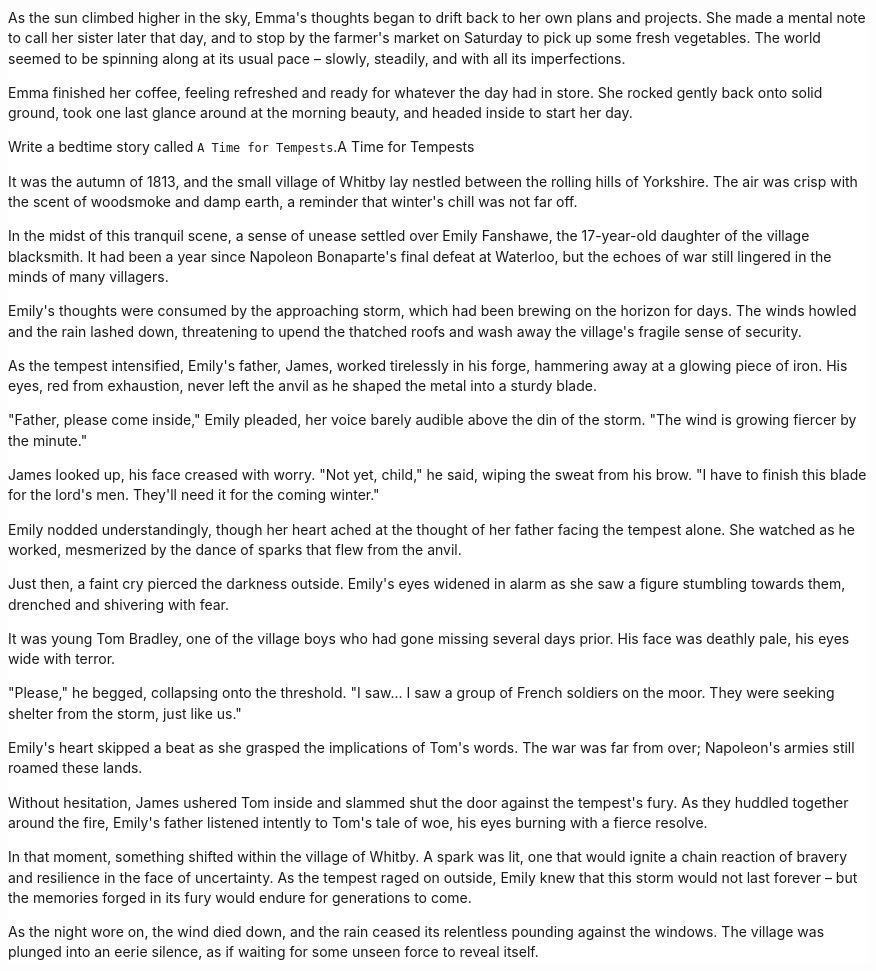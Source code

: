 As the sun climbed higher in the sky, Emma's thoughts began to drift back to her own plans and projects. She made a mental note to call her sister later that day, and to stop by the farmer's market on Saturday to pick up some fresh vegetables. The world seemed to be spinning along at its usual pace – slowly, steadily, and with all its imperfections.

Emma finished her coffee, feeling refreshed and ready for whatever the day had in store. She rocked gently back onto solid ground, took one last glance around at the morning beauty, and headed inside to start her day.<end>

Write a bedtime story called `A Time for Tempests`.<start>A Time for Tempests

It was the autumn of 1813, and the small village of Whitby lay nestled between the rolling hills of Yorkshire. The air was crisp with the scent of woodsmoke and damp earth, a reminder that winter's chill was not far off.

In the midst of this tranquil scene, a sense of unease settled over Emily Fanshawe, the 17-year-old daughter of the village blacksmith. It had been a year since Napoleon Bonaparte's final defeat at Waterloo, but the echoes of war still lingered in the minds of many villagers.

Emily's thoughts were consumed by the approaching storm, which had been brewing on the horizon for days. The winds howled and the rain lashed down, threatening to upend the thatched roofs and wash away the village's fragile sense of security.

As the tempest intensified, Emily's father, James, worked tirelessly in his forge, hammering away at a glowing piece of iron. His eyes, red from exhaustion, never left the anvil as he shaped the metal into a sturdy blade.

"Father, please come inside," Emily pleaded, her voice barely audible above the din of the storm. "The wind is growing fiercer by the minute."

James looked up, his face creased with worry. "Not yet, child," he said, wiping the sweat from his brow. "I have to finish this blade for the lord's men. They'll need it for the coming winter."

Emily nodded understandingly, though her heart ached at the thought of her father facing the tempest alone. She watched as he worked, mesmerized by the dance of sparks that flew from the anvil.

Just then, a faint cry pierced the darkness outside. Emily's eyes widened in alarm as she saw a figure stumbling towards them, drenched and shivering with fear.

It was young Tom Bradley, one of the village boys who had gone missing several days prior. His face was deathly pale, his eyes wide with terror.

"Please," he begged, collapsing onto the threshold. "I saw... I saw a group of French soldiers on the moor. They were seeking shelter from the storm, just like us."

Emily's heart skipped a beat as she grasped the implications of Tom's words. The war was far from over; Napoleon's armies still roamed these lands.

Without hesitation, James ushered Tom inside and slammed shut the door against the tempest's fury. As they huddled together around the fire, Emily's father listened intently to Tom's tale of woe, his eyes burning with a fierce resolve.

In that moment, something shifted within the village of Whitby. A spark was lit, one that would ignite a chain reaction of bravery and resilience in the face of uncertainty. As the tempest raged on outside, Emily knew that this storm would not last forever – but the memories forged in its fury would endure for generations to come.

As the night wore on, the wind died down, and the rain ceased its relentless pounding against the windows. The village was plunged into an eerie silence, as if waiting for some unseen force to reveal itself.
